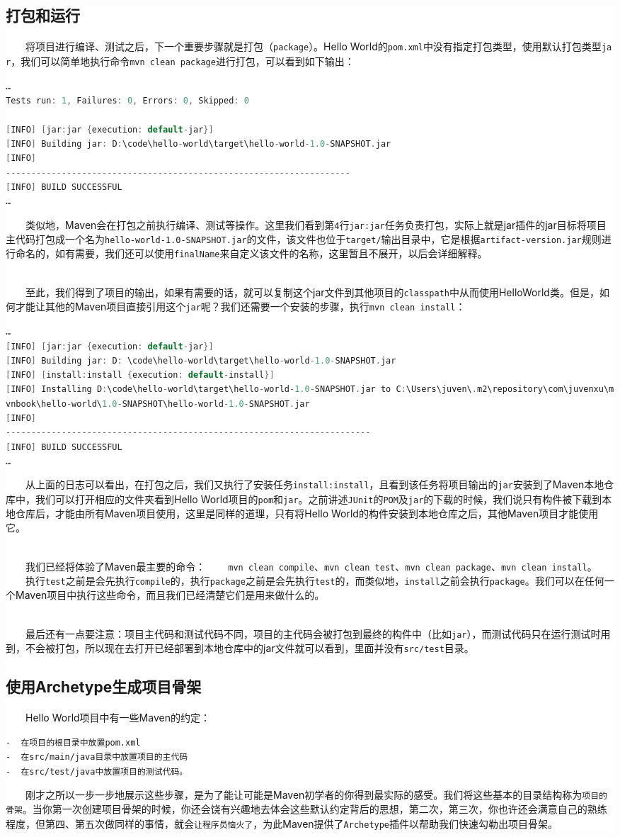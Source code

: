 ## 打包和运行 ##
　　将项目进行编译、测试之后，下一个重要步骤就是打包（`package`）。Hello World的`pom.xml`中没有指定打包类型，使用默认打包类型`jar`，我们可以简单地执行命令`mvn clean package`进行打包，可以看到如下输出：
``` c
…
Tests run: 1, Failures: 0, Errors: 0, Skipped: 0

[INFO] [jar:jar {execution: default-jar}]
[INFO] Building jar: D:\code\hello-world\target\hello-world-1.0-SNAPSHOT.jar    
[INFO]
-------------------------------------------------------------------- 
[INFO] BUILD SUCCESSFUL
…
```
　　类似地，Maven会在打包之前执行编译、测试等操作。这里我们看到第`4`行`jar:jar`任务负责打包，实际上就是jar插件的jar目标将项目主代码打包成一个名为`hello-world-1.0-SNAPSHOT.jar`的文件，该文件也位于`target/`输出目录中，它是根据`artifact-version.jar`规则进行命名的，如有需要，我们还可以使用`finalName`来自定义该文件的名称，这里暂且不展开，以后会详细解释。

<br>　　至此，我们得到了项目的输出，如果有需要的话，就可以复制这个jar文件到其他项目的`classpath`中从而使用HelloWorld类。但是，如何才能让其他的Maven项目直接引用这个`jar`呢？我们还需要一个安装的步骤，执行`mvn clean install`：
``` c
…
[INFO] [jar:jar {execution: default-jar}]
[INFO] Building jar: D: \code\hello-world\target\hello-world-1.0-SNAPSHOT.jar
[INFO] [install:install {execution: default-install}]
[INFO] Installing D:\code\hello-world\target\hello-world-1.0-SNAPSHOT.jar to C:\Users\juven\.m2\repository\com\juvenxu\mvnbook\hello-world\1.0-SNAPSHOT\hello-world-1.0-SNAPSHOT.jar
[INFO]
------------------------------------------------------------------------    
[INFO] BUILD SUCCESSFUL
… 
```
　　从上面的日志可以看出，在打包之后，我们又执行了安装任务`install:install`，且看到该任务将项目输出的`jar`安装到了Maven本地仓库中，我们可以打开相应的文件夹看到Hello World项目的`pom`和`jar`。之前讲述`JUnit`的`POM`及`jar`的下载的时候，我们说只有构件被下载到本地仓库后，才能由所有Maven项目使用，这里是同样的道理，只有将Hello World的构件安装到本地仓库之后，其他Maven项目才能使用它。


<br>　　我们已经将体验了Maven最主要的命令：
　　`mvn clean compile`、`mvn clean test`、`mvn clean package`、`mvn clean install`。
　　执行`test`之前是会先执行`compile`的，执行`package`之前是会先执行`test`的，而类似地，`install`之前会执行`package`。我们可以在任何一个Maven项目中执行这些命令，而且我们已经清楚它们是用来做什么的。

<br>　　最后还有一点要注意：项目主代码和测试代码不同，项目的主代码会被打包到最终的构件中（比如`jar`），而测试代码只在运行测试时用到，不会被打包，所以现在去打开已经部署到本地仓库中的jar文件就可以看到，里面并没有`src/test`目录。

## 使用Archetype生成项目骨架 ##
　　Hello World项目中有一些Maven的约定：

	-  在项目的根目录中放置pom.xml
	-  在src/main/java目录中放置项目的主代码
	-  在src/test/java中放置项目的测试代码。
　　刚才之所以一步一步地展示这些步骤，是为了能让可能是Maven初学者的你得到最实际的感受。我们将这些基本的目录结构称为`项目的骨架`。当你第一次创建项目骨架的时候，你还会饶有兴趣地去体会这些默认约定背后的思想，第二次，第三次，你也许还会满意自己的熟练程度，但第四、第五次做同样的事情，就会`让程序员恼火了`，为此Maven提供了`Archetype`插件以帮助我们快速勾勒出项目骨架。

